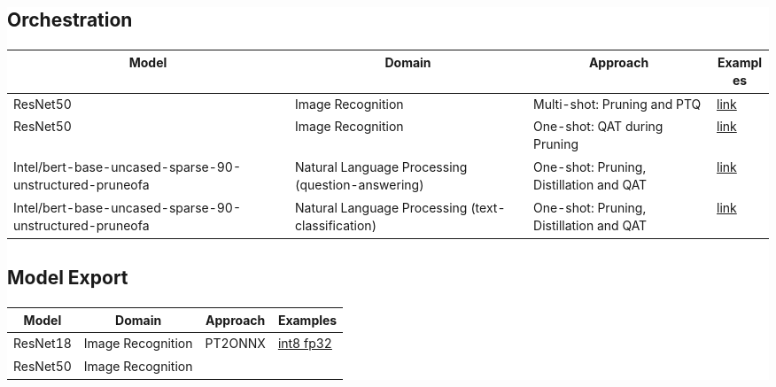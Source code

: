 ## Orchestration
<table>
<thead>
  <tr>
    <th>Model</th>
    <th>Domain</th>
    <th>Approach</th>
    <th>Examples</th>
  </tr>
</thead>
<tbody>
  <tr>
    <td>ResNet50</td>
    <td>Image Recognition</td>
    <td>Multi-shot: Pruning and PTQ<br></td>
    <td><a href="./pytorch/image_recognition/torchvision_models/optimization_pipeline/prune_and_ptq/fx">link</a></td>
  </tr>
  <tr>
    <td>ResNet50</td>
    <td>Image Recognition</td>
    <td>One-shot: QAT during Pruning<br></td>
    <td><a href="./pytorch/image_recognition/torchvision_models/optimization_pipeline/qat_during_prune/fx">link</a></td>
  </tr>
  <tr>
    <td>Intel/bert-base-uncased-sparse-90-unstructured-pruneofa</td>
    <td>Natural Language Processing (question-answering)</td>
    <td>One-shot: Pruning, Distillation and QAT<br></td>
    <td><a href="./pytorch/nlp/huggingface_models/question-answering/optimization_pipeline/prune_once_for_all/fx">link</a></td>
  </tr>
  <tr>
    <td>Intel/bert-base-uncased-sparse-90-unstructured-pruneofa</td>
    <td>Natural Language Processing (text-classification)</td>
    <td>One-shot: Pruning, Distillation and QAT<br></td>
    <td><a href="./pytorch/nlp/huggingface_models/text-classification/optimization_pipeline/prune_once_for_all/fx">link</a></td>
  </tr>
</tbody>
</table>

## Model Export
<table>
<thead>
  <tr>
    <th>Model</th>
    <th>Domain</th>
    <th>Approach</th>
    <th>Examples</th>
  </tr>
</thead>
<tbody>
  <tr>
    <td>ResNet18</td>
    <td>Image Recognition</td>
    <td>PT2ONNX</td>
    <td><a href="./pytorch/image_recognition/torchvision_models/export/fx">int8 fp32</a></td>
  </tr>
  <tr>
    <td>ResNet50</td>
    <td>Image Recognition</td>